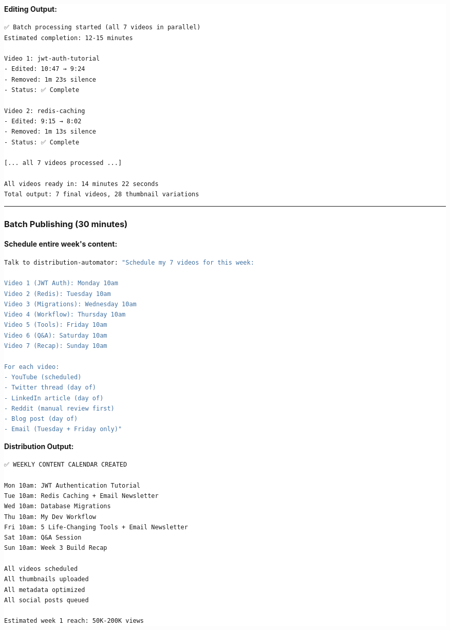 **Editing Output:**
```
✅ Batch processing started (all 7 videos in parallel)
Estimated completion: 12-15 minutes

Video 1: jwt-auth-tutorial
- Edited: 10:47 → 9:24
- Removed: 1m 23s silence
- Status: ✅ Complete

Video 2: redis-caching
- Edited: 9:15 → 8:02
- Removed: 1m 13s silence
- Status: ✅ Complete

[... all 7 videos processed ...]

All videos ready in: 14 minutes 22 seconds
Total output: 7 final videos, 28 thumbnail variations
```

---

### Batch Publishing (30 minutes)

**Schedule entire week's content:**

```bash
Talk to distribution-automator: "Schedule my 7 videos for this week:

Video 1 (JWT Auth): Monday 10am
Video 2 (Redis): Tuesday 10am
Video 3 (Migrations): Wednesday 10am
Video 4 (Workflow): Thursday 10am
Video 5 (Tools): Friday 10am
Video 6 (Q&A): Saturday 10am
Video 7 (Recap): Sunday 10am

For each video:
- YouTube (scheduled)
- Twitter thread (day of)
- LinkedIn article (day of)
- Reddit (manual review first)
- Blog post (day of)
- Email (Tuesday + Friday only)"
```

**Distribution Output:**
```
✅ WEEKLY CONTENT CALENDAR CREATED

Mon 10am: JWT Authentication Tutorial
Tue 10am: Redis Caching + Email Newsletter
Wed 10am: Database Migrations
Thu 10am: My Dev Workflow
Fri 10am: 5 Life-Changing Tools + Email Newsletter
Sat 10am: Q&A Session
Sun 10am: Week 3 Build Recap

All videos scheduled
All thumbnails uploaded
All metadata optimized
All social posts queued

Estimated week 1 reach: 50K-200K views
```

